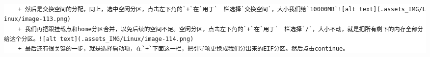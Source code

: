         + 然后是交换空间的分配，同上，选中空闲分区，点击左下角的`+`在`用于`一栏选择`交换空间`，大小我们给`10000MB`![alt text](.assets_IMG/Linux/image-113.png)
        + 我们再把跟挂载点和home分区合并，以免后续的空间不足。空闲分区，点击左下角的`+`在`用于`一栏选择`/`，大小不动，就是把所有剩下的内存全部分给这个分区。![alt text](.assets_IMG/Linux/image-114.png)
        + 最后还有很关键的一步，就是选择启动项，在`+`下面这一栏，把引导项更换成我们分出来的EIF分区。然后点击continue。